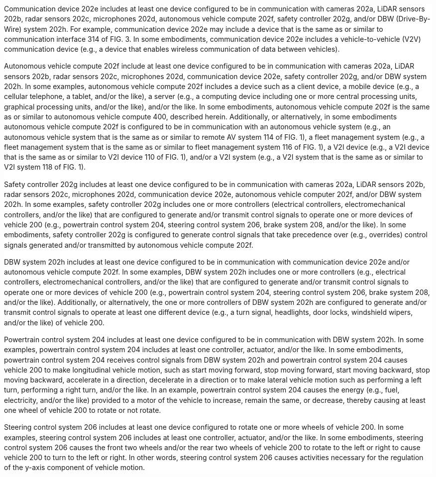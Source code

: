 Communication device 202e includes at least one device configured to be in communication with cameras 202a, LiDAR sensors 202b, radar sensors 202c, microphones 202d, autonomous vehicle compute 202f, safety controller 202g, and/or DBW (Drive-By-Wire) system 202h. For example, communication device 202e may include a device that is the same as or similar to communication interface 314 of FIG. 3. In some embodiments, communication device 202e includes a vehicle-to-vehicle (V2V) communication device (e.g., a device that enables wireless communication of data between vehicles).

Autonomous vehicle compute 202f include at least one device configured to be in communication with cameras 202a, LiDAR sensors 202b, radar sensors 202c, microphones 202d, communication device 202e, safety controller 202g, and/or DBW system 202h. In some examples, autonomous vehicle compute 202f includes a device such as a client device, a mobile device (e.g., a cellular telephone, a tablet, and/or the like), a server (e.g., a computing device including one or more central processing units, graphical processing units, and/or the like), and/or the like. In some embodiments, autonomous vehicle compute 202f is the same as or similar to autonomous vehicle compute 400, described herein. Additionally, or alternatively, in some embodiments autonomous vehicle compute 202f is configured to be in communication with an autonomous vehicle system (e.g., an autonomous vehicle system that is the same as or similar to remote AV system 114 of FIG. 1), a fleet management system (e.g., a fleet management system that is the same as or similar to fleet management system 116 of FIG. 1), a V2I device (e.g., a V2I device that is the same as or similar to V2I device 110 of FIG. 1), and/or a V2I system (e.g., a V2I system that is the same as or similar to V2I system 118 of FIG. 1).

Safety controller 202g includes at least one device configured to be in communication with cameras 202a, LiDAR sensors 202b, radar sensors 202c, microphones 202d, communication device 202e, autonomous vehicle computer 202f, and/or DBW system 202h. In some examples, safety controller 202g includes one or more controllers (electrical controllers, electromechanical controllers, and/or the like) that are configured to generate and/or transmit control signals to operate one or more devices of vehicle 200 (e.g., powertrain control system 204, steering control system 206, brake system 208, and/or the like). In some embodiments, safety controller 202g is configured to generate control signals that take precedence over (e.g., overrides) control signals generated and/or transmitted by autonomous vehicle compute 202f.

DBW system 202h includes at least one device configured to be in communication with communication device 202e and/or autonomous vehicle compute 202f. In some examples, DBW system 202h includes one or more controllers (e.g., electrical controllers, electromechanical controllers, and/or the like) that are configured to generate and/or transmit control signals to operate one or more devices of vehicle 200 (e.g., powertrain control system 204, steering control system 206, brake system 208, and/or the like). Additionally, or alternatively, the one or more controllers of DBW system 202h are configured to generate and/or transmit control signals to operate at least one different device (e.g., a turn signal, headlights, door locks, windshield wipers, and/or the like) of vehicle 200.

Powertrain control system 204 includes at least one device configured to be in communication with DBW system 202h. In some examples, powertrain control system 204 includes at least one controller, actuator, and/or the like. In some embodiments, powertrain control system 204 receives control signals from DBW system 202h and powertrain control system 204 causes vehicle 200 to make longitudinal vehicle motion, such as start moving forward, stop moving forward, start moving backward, stop moving backward, accelerate in a direction, decelerate in a direction or to make lateral vehicle motion such as performing a left turn, performing a right turn, and/or the like. In an example, powertrain control system 204 causes the energy (e.g., fuel, electricity, and/or the like) provided to a motor of the vehicle to increase, remain the same, or decrease, thereby causing at least one wheel of vehicle 200 to rotate or not rotate.

Steering control system 206 includes at least one device configured to rotate one or more wheels of vehicle 200. In some examples, steering control system 206 includes at least one controller, actuator, and/or the like. In some embodiments, steering control system 206 causes the front two wheels and/or the rear two wheels of vehicle 200 to rotate to the left or right to cause vehicle 200 to turn to the left or right. In other words, steering control system 206 causes activities necessary for the regulation of the y-axis component of vehicle motion.
